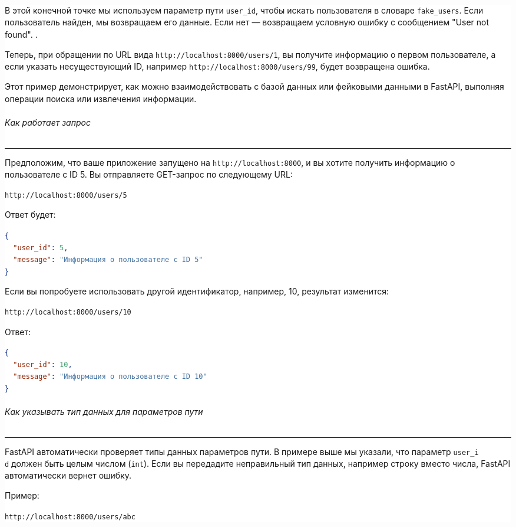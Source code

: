 В этой конечной точке мы используем параметр пути `user_id`, чтобы искать пользователя в словаре `fake_users`. Если пользователь найден, мы возвращаем его данные. Если нет — возвращаем условную ошибку с сообщением "User not found". .

Теперь, при обращении по URL вида `http://localhost:8000/users/1`, вы получите информацию о первом пользователе, а если указать несуществующий ID, например `http://localhost:8000/users/99`, будет возвращена ошибка.

Этот пример демонстрирует, как можно взаимодействовать с базой данных или фейковыми данными в FastAPI, выполняя операции поиска или извлечения информации.


###### Как работает запрос
---

Предположим, что ваше приложение запущено на `http://localhost:8000`, и вы хотите получить информацию о пользователе с ID 5. Вы отправляете GET-запрос по следующему URL:

```browser
http://localhost:8000/users/5
```

Ответ будет:

```json
{
  "user_id": 5,
  "message": "Информация о пользователе с ID 5"
}
```

Если вы попробуете использовать другой идентификатор, например, 10, результат изменится:

```browser
http://localhost:8000/users/10
```

Ответ:

```json
{
  "user_id": 10,
  "message": "Информация о пользователе с ID 10"
}
```


###### Как указывать тип данных для параметров пути
---

FastAPI автоматически проверяет типы данных параметров пути. В примере выше мы указали, что параметр `user_id` должен быть целым числом (`int`). Если вы передадите неправильный тип данных, например строку вместо числа, FastAPI автоматически вернет ошибку.

Пример:

```browser
http://localhost:8000/users/abc
```
